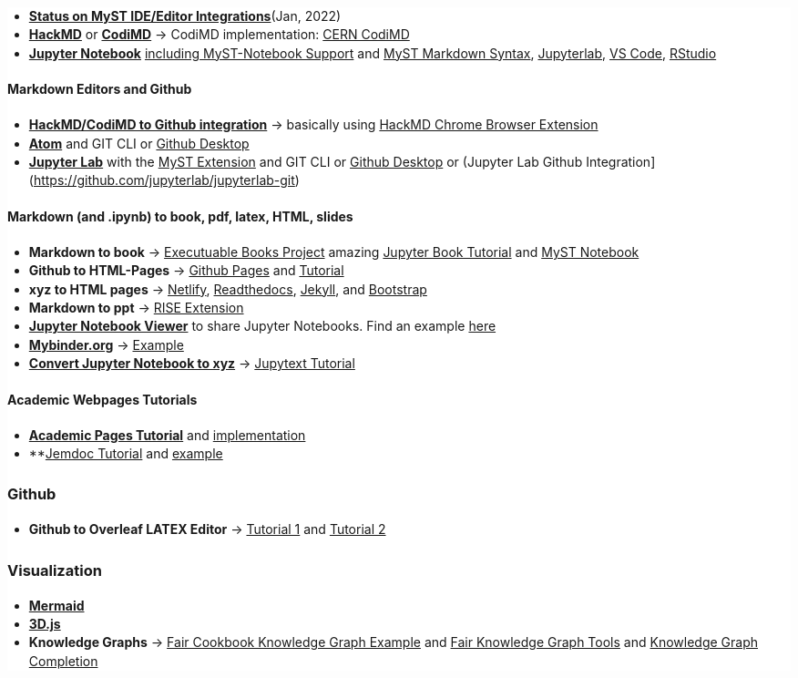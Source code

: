 - **[Status on MyST IDE/Editor Integrations](https://blog.ouseful.info/2022/01/26/fragments-authoring-richly-formatted-jupyter-book-style-content-authored-using-myst-md/)**(Jan, 2022)
- **[HackMD](https://hackmd.io/)** or **[CodiMD](https://github.com/hackmdio/codimd)** -> CodiMD implementation: [CERN CodiMD](https://codimd.web.cern.ch/)
- **[Jupyter Notebook](https://jupyter.org)** [including MyST-Notebook Support](https://jupyterbook.org/en/stable/reference/glossary.html#term-MyST-NB) and [MyST Markdown Syntax](https://jupyterbook.org/en/stable/content/myst.html), [Jupyterlab](https://jupyter.org), [VS Code](https://code.visualstudio.com/), [RStudio](https://rmarkdown.rstudio.com/)

#### Markdown Editors and Github 
- **[HackMD/CodiMD to Github integration](https://faircookbook.elixir-europe.org/content/recipes/help/how-to-create-recipe-with-hackmd.html)** -> basically using [HackMD Chrome Browser  Extension](https://chrome.google.com/webstore/detail/hackmd-it/cnephjboabhkldgfpdokefccdofncdjh)
- **[Atom](https://atom.io/)** and GIT CLI or [Github Desktop](https://desktop.github.com)
- **[Jupyter Lab](https://jupyter.org/)** with the [MyST Extension](https://github.com/executablebooks/jupyterlab-myst) and GIT CLI or [Github Desktop](https://desktop.github.com) or (Jupyter Lab Github Integration](https://github.com/jupyterlab/jupyterlab-git)

#### Markdown (and .ipynb) to book, pdf, latex, HTML, slides
- **Markdown to book** -> [Executuable Books Project](https://executablebooks.org/en/latest/) amazing [Jupyter Book Tutorial](https://jupyterbook.org/en/stable/intro.html) and [MyST Notebook](https://myst-nb.readthedocs.io/en/latest/)
- **Github to HTML-Pages** -> [Github Pages](https://www.youtube.com/watch?v=lZ2FHTkyaMU&t=3s) and [Tutorial](https://jupyterbook.org/en/stable/start/publish.html?highlight=gh-pages#publish-your-book-online-with-github-pages)
- **xyz to HTML pages** -> [Netlify](https://netlify.app), [Readthedocs](https://docs.readthedocs.io/en/stable/tutorial/), [Jekyll](https://jekyllrb.com), and [Bootstrap](https://github.com/joeyklee/friendly-github-intro/tree/master/examples/portfolio-template)
- **Markdown to ppt** -> [RISE Extension](https://rise.readthedocs.io/en/jupyterlab_extension/)
- **[Jupyter Notebook Viewer](https://nbviewer.org)** to share Jupyter Notebooks. Find an example [here](https://nbviewer.org/github/executablebooks/jupyter-book/blob/feae907073cd76a0ea71c9387fd1791de0b7a4e0/docs/file-types/notebooks.ipynb)
- **[Mybinder.org](https://mybinder.org/)** -> [Example](https://mybinder.org/v2/gh/executablebooks/jupyter-book/feae907073cd76a0ea71c9387fd1791de0b7a4e0?filepath=docs/file-types/notebooks.ipynb)
- **[Convert Jupyter Notebook to xyz](https://jupyterbook.org/en/stable/file-types/jupytext.html?highlight=jupytext)** -> [Jupytext Tutorial](https://jupytext.readthedocs.io/en/latest/formats.html)

#### Academic Webpages Tutorials
- **[Academic Pages Tutorial](https://academicpages.github.io)** and [implementation](https://github.com/academicpages/academicpages.github.io)
- **[Jemdoc Tutorial](http://www-personal.umich.edu/~wylguan/using-jemdoc.html) and [example](https://jeffjar.me/writing.html)
### Github
- **Github to Overleaf LATEX Editor** -> [Tutorial 1](https://de.overleaf.com/learn/how-to/How_do_I_connect_an_Overleaf_project_with_a_repo_on_GitHub%2C_GitLab_or_BitBucket%3F) and [Tutorial 2](https://de.overleaf.com/learn/how-to/Using_Git_and_GitHub#Overleaf_GitHub_Synchronization)


### Visualization
- **[Mermaid](https://github.com/mermaid-js/mermaid)**
- **[3D.js](https://d3js.org/)**
- **Knowledge Graphs** -> [Fair Cookbook Knowledge Graph Example](https://faircookbook.elixir-europe.org/content/recipes/introduction/FAIR-and-knowledge-graphs.html) and [Fair Knowledge Graph Tools](https://faircookbook.elixir-europe.org/content/recipes/introduction/public-kg-resource-integration.html#) and [Knowledge Graph Completion](https://towardsdatascience.com/knowledge-graph-completion-with-pykeen-and-neo4j-6bca734edf43)

